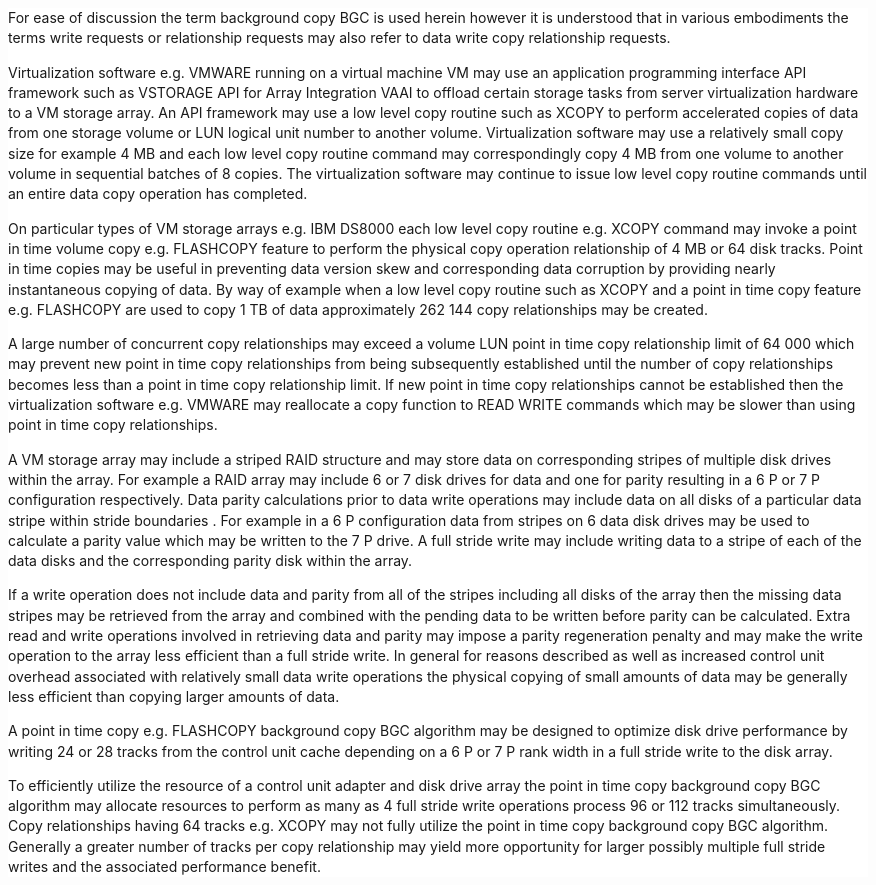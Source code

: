 For ease of discussion the term background copy BGC is used herein however it is understood that in various embodiments the terms write requests or relationship requests may also refer to data write copy relationship requests.

Virtualization software e.g. VMWARE running on a virtual machine VM may use an application programming interface API framework such as VSTORAGE API for Array Integration VAAI to offload certain storage tasks from server virtualization hardware to a VM storage array. An API framework may use a low level copy routine such as XCOPY to perform accelerated copies of data from one storage volume or LUN logical unit number to another volume. Virtualization software may use a relatively small copy size for example 4 MB and each low level copy routine command may correspondingly copy 4 MB from one volume to another volume in sequential batches of 8 copies. The virtualization software may continue to issue low level copy routine commands until an entire data copy operation has completed.

On particular types of VM storage arrays e.g. IBM DS8000 each low level copy routine e.g. XCOPY command may invoke a point in time volume copy e.g. FLASHCOPY feature to perform the physical copy operation relationship of 4 MB or 64 disk tracks. Point in time copies may be useful in preventing data version skew and corresponding data corruption by providing nearly instantaneous copying of data. By way of example when a low level copy routine such as XCOPY and a point in time copy feature e.g. FLASHCOPY are used to copy 1 TB of data approximately 262 144 copy relationships may be created.

A large number of concurrent copy relationships may exceed a volume LUN point in time copy relationship limit of 64 000 which may prevent new point in time copy relationships from being subsequently established until the number of copy relationships becomes less than a point in time copy relationship limit. If new point in time copy relationships cannot be established then the virtualization software e.g. VMWARE may reallocate a copy function to READ WRITE commands which may be slower than using point in time copy relationships.

A VM storage array may include a striped RAID structure and may store data on corresponding stripes of multiple disk drives within the array. For example a RAID array may include 6 or 7 disk drives for data and one for parity resulting in a 6 P or 7 P configuration respectively. Data parity calculations prior to data write operations may include data on all disks of a particular data stripe within stride boundaries . For example in a 6 P configuration data from stripes on 6 data disk drives may be used to calculate a parity value which may be written to the 7 P drive. A full stride write may include writing data to a stripe of each of the data disks and the corresponding parity disk within the array.

If a write operation does not include data and parity from all of the stripes including all disks of the array then the missing data stripes may be retrieved from the array and combined with the pending data to be written before parity can be calculated. Extra read and write operations involved in retrieving data and parity may impose a parity regeneration penalty and may make the write operation to the array less efficient than a full stride write. In general for reasons described as well as increased control unit overhead associated with relatively small data write operations the physical copying of small amounts of data may be generally less efficient than copying larger amounts of data.

A point in time copy e.g. FLASHCOPY background copy BGC algorithm may be designed to optimize disk drive performance by writing 24 or 28 tracks from the control unit cache depending on a 6 P or 7 P rank width in a full stride write to the disk array.

To efficiently utilize the resource of a control unit adapter and disk drive array the point in time copy background copy BGC algorithm may allocate resources to perform as many as 4 full stride write operations process 96 or 112 tracks simultaneously. Copy relationships having 64 tracks e.g. XCOPY may not fully utilize the point in time copy background copy BGC algorithm. Generally a greater number of tracks per copy relationship may yield more opportunity for larger possibly multiple full stride writes and the associated performance benefit.
